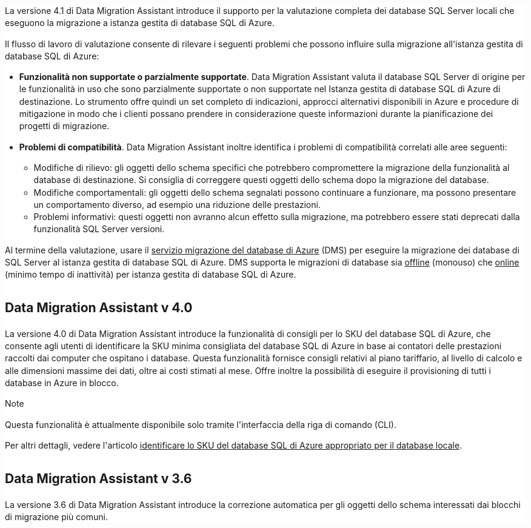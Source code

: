 La versione 4.1 di Data Migration Assistant introduce il supporto per la valutazione completa dei database SQL Server locali che eseguono la migrazione a istanza gestita di database SQL di Azure.

Il flusso di lavoro di valutazione consente di rilevare i seguenti problemi che possono influire sulla migrazione all'istanza gestita di database SQL di Azure:

- **Funzionalità non supportate o parzialmente supportate**. Data Migration Assistant valuta il database SQL Server di origine per le funzionalità in uso che sono parzialmente supportate o non supportate nel Istanza gestita di database SQL di Azure di destinazione. Lo strumento offre quindi un set completo di indicazioni, approcci alternativi disponibili in Azure e procedure di mitigazione in modo che i clienti possano prendere in considerazione queste informazioni durante la pianificazione dei progetti di migrazione.

- **Problemi di compatibilità**. Data Migration Assistant inoltre identifica i problemi di compatibilità correlati alle aree seguenti:

  - Modifiche di rilievo: gli oggetti dello schema specifici che potrebbero compromettere la migrazione della funzionalità al database di destinazione.  Si consiglia di correggere questi oggetti dello schema dopo la migrazione del database.
  - Modifiche comportamentali: gli oggetti dello schema segnalati possono continuare a funzionare, ma possono presentare un comportamento diverso, ad esempio una riduzione delle prestazioni.
  - Problemi informativi: questi oggetti non avranno alcun effetto sulla migrazione, ma potrebbero essere stati deprecati dalla funzionalità SQL Server versioni.

Al termine della valutazione, usare il [servizio migrazione del database di Azure](https://azure.microsoft.com/services/database-migration/) (DMS) per eseguire la migrazione dei database di SQL Server al istanza gestita di database SQL di Azure.  DMS supporta le migrazioni di database sia [offline](https://docs.microsoft.com/azure/dms/tutorial-sql-server-to-managed-instance) (monouso) che [online](https://docs.microsoft.com/azure/dms/tutorial-sql-server-managed-instance-online) (minimo tempo di inattività) per istanza gestita di database SQL di Azure.

## <a name="data-migration-assistant-v40"></a>Data Migration Assistant v 4.0

La versione 4.0 di Data Migration Assistant introduce la funzionalità di consigli per lo SKU del database SQL di Azure, che consente agli utenti di identificare la SKU minima consigliata del database SQL di Azure in base ai contatori delle prestazioni raccolti dai computer che ospitano i database. Questa funzionalità fornisce consigli relativi al piano tariffario, al livello di calcolo e alle dimensioni massime dei dati, oltre ai costi stimati al mese. Offre inoltre la possibilità di eseguire il provisioning di tutti i database in Azure in blocco.

> [!NOTE]
> Questa funzionalità è attualmente disponibile solo tramite l'interfaccia della riga di comando (CLI).

Per altri dettagli, vedere l'articolo [identificare lo SKU del database SQL di Azure appropriato per il database locale](dma-sku-recommend-sql-db.md).

## <a name="data-migration-assistant-v36"></a>Data Migration Assistant v 3.6

La versione 3.6 di Data Migration Assistant introduce la correzione automatica per gli oggetti dello schema interessati dai blocchi di migrazione più comuni.
